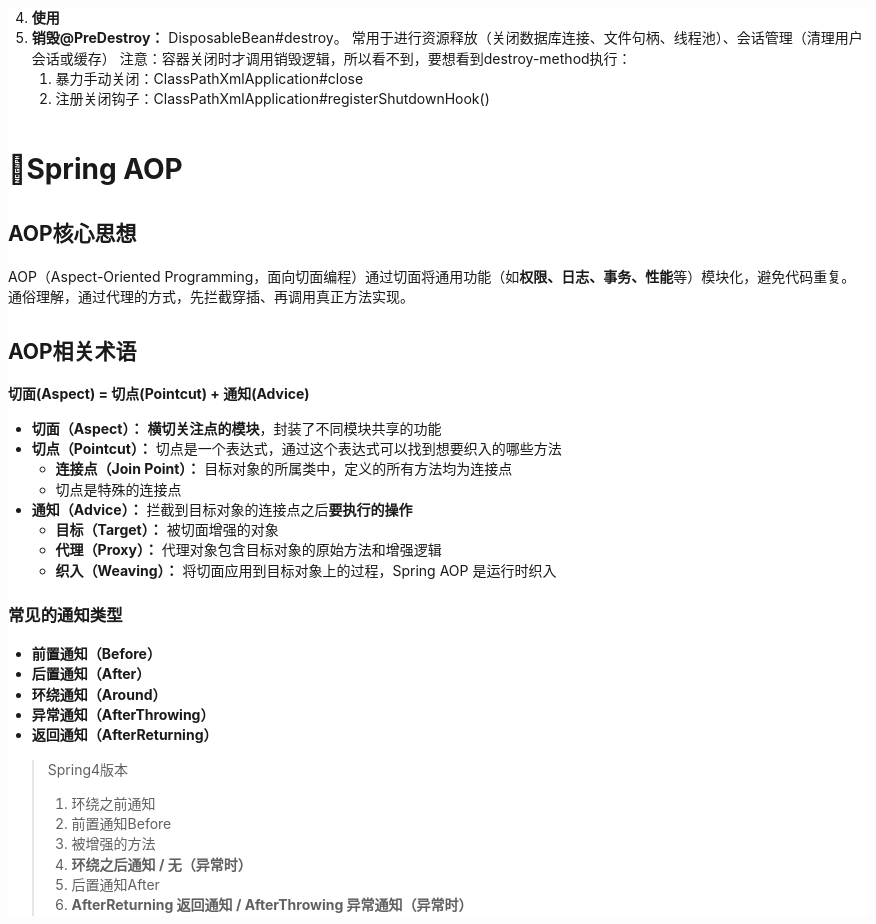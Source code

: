 4. **使用**
5. **销毁@PreDestroy：** DisposableBean#destroy。
   常用于进行资源释放（关闭数据库连接、文件句柄、线程池）、会话管理（清理用户会话或缓存）
   注意：容器关闭时才调用销毁逻辑，所以看不到，要想看到destroy-method执行：
   1. 暴力手动关闭：ClassPathXmlApplication#close
   2. 注册关闭钩子：ClassPathXmlApplication#registerShutdownHook()








# 🍃Spring AOP



## AOP核心思想

AOP（Aspect-Oriented Programming，面向切面编程）通过切面将通用功能（如**权限、日志、事务、性能**等）模块化，避免代码重复。通俗理解，通过代理的方式，先拦截穿插、再调用真正方法实现。



## AOP相关术语

**切面(Aspect) = 切点(Pointcut) + 通知(Advice)**

- **切面（Aspect）：** **横切关注点的模块**，封装了不同模块共享的功能
- **切点（Pointcut）：** 切点是一个表达式，通过这个表达式可以找到想要织入的哪些方法
  - **连接点（Join Point）：** 目标对象的所属类中，定义的所有方法均为连接点
  - 切点是特殊的连接点
- **通知（Advice）：** 拦截到目标对象的连接点之后**要执行的操作**
  - **目标（Target）：** 被切面增强的对象
  - **代理（Proxy）：** 代理对象包含目标对象的原始方法和增强逻辑
  - **织入（Weaving）：** 将切面应用到目标对象上的过程，Spring AOP 是运行时织入




### 常见的通知类型

- **前置通知（Before）**
- **后置通知（After）**
- **环绕通知（Around）**
- **异常通知（AfterThrowing）**
- **返回通知（AfterReturning）**

> Spring4版本
>
> 1. 环绕之前通知
> 2. 前置通知Before
> 3. 被增强的方法
> 4. **环绕之后通知 / 无（异常时）**
> 5. 后置通知After
> 6. **AfterReturning 返回通知 / AfterThrowing 异常通知（异常时）**
